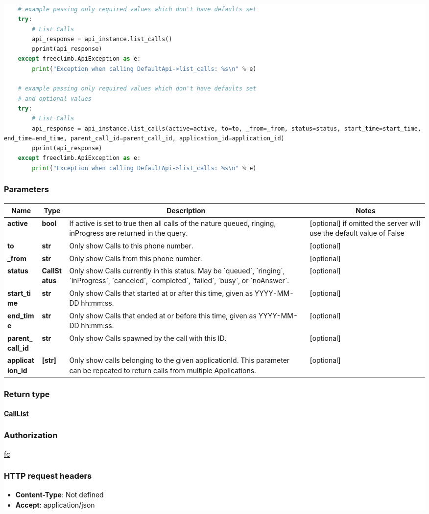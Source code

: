```python
    # example passing only required values which don't have defaults set
    try:
        # List Calls
        api_response = api_instance.list_calls()
        pprint(api_response)
    except freeclimb.ApiException as e:
        print("Exception when calling DefaultApi->list_calls: %s\n" % e)

    # example passing only required values which don't have defaults set
    # and optional values
    try:
        # List Calls
        api_response = api_instance.list_calls(active=active, to=to, _from=_from, status=status, start_time=start_time, end_time=end_time, parent_call_id=parent_call_id, application_id=application_id)
        pprint(api_response)
    except freeclimb.ApiException as e:
        print("Exception when calling DefaultApi->list_calls: %s\n" % e)
```


### Parameters

Name | Type | Description  | Notes
------------- | ------------- | ------------- | -------------
 **active** | **bool**| If active is set to true then all calls of the nature queued, ringing, inProgress are returned in the query. | [optional] if omitted the server will use the default value of False
 **to** | **str**| Only show Calls to this phone number. | [optional]
 **_from** | **str**| Only show Calls from this phone number. | [optional]
 **status** | **CallStatus**| Only show Calls currently in this status. May be &#x60;queued&#x60;, &#x60;ringing&#x60;, &#x60;inProgress&#x60;, &#x60;canceled&#x60;, &#x60;completed&#x60;, &#x60;failed&#x60;, &#x60;busy&#x60;, or &#x60;noAnswer&#x60;. | [optional]
 **start_time** | **str**| Only show Calls that started at or after this time, given as YYYY-MM-DD hh:mm:ss. | [optional]
 **end_time** | **str**| Only show Calls that ended at or before this time, given as YYYY-MM- DD hh:mm:ss. | [optional]
 **parent_call_id** | **str**| Only show Calls spawned by the call with this ID. | [optional]
 **application_id** | **[str]**| Only show calls belonging to the given applicationId. This parameter can be repeated to return calls from multiple Applications. | [optional]

### Return type

[**CallList**](CallList.md)

### Authorization

[fc](../README.md#fc)

### HTTP request headers

 - **Content-Type**: Not defined
 - **Accept**: application/json
